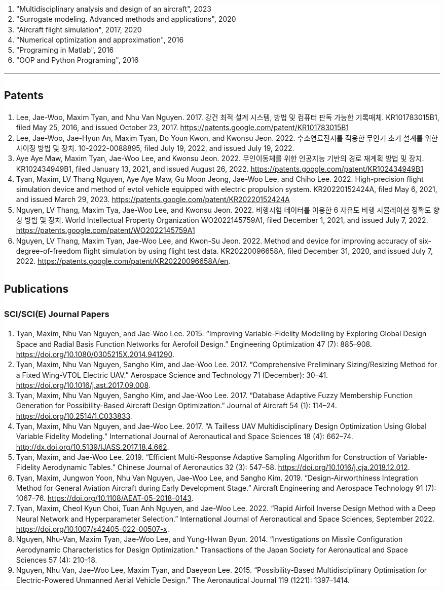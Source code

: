 1. "Multidisciplinary analysis and design of an aircraft", 2023
2. "Surrogate modeling. Advanced methods and applications", 2020
3. "Aircraft flight simulation", 2017, 2020
4. "Numerical optimization and approximation", 2016
5. "Programing in Matlab", 2016
6. "OOP and Python Programing", 2016

---

## Patents

1. Lee, Jae-Woo, Maxim Tyan, and Nhu Van Nguyen. 2017. 강건 최적 설계 시스템, 방법 및 컴퓨터 판독 가능한 기록매체. KR101783015B1, filed May 25, 2016, and issued October 23, 2017. <https://patents.google.com/patent/KR101783015B1>
2. Lee, Jae-Woo, Jae-Hyun An, Maxim Tyan, Do Youn Kwon, and Kwonsu Jeon. 2022. 수소연료전지를 적용한 무인기 초기 설계를 위한 사이징 방법 및 장치. 10-2022-0088895, filed July 19, 2022, and issued July 19, 2022.
3. Aye Aye Maw, Maxim Tyan, Jae-Woo Lee, and Kwonsu Jeon. 2022. 무인이동체를 위한 인공지능 기반의 경로 재계획 방법 및 장치. KR102434949B1, filed January 13, 2021, and issued August 26, 2022. <https://patents.google.com/patent/KR102434949B1>
4. Tyan, Maxim, LV Thang Nguyen, Aye Aye Maw, Gu Moon Jeong, Jae-Woo Lee, and Chiho Lee. 2022.  High-precision flight simulation device and method of evtol vehicle equipped with electric propulsion system. KR20220152424A, filed May 6, 2021, and issued March 29, 2023. <https://patents.google.com/patent/KR20220152424A>
5. Nguyen, LV Thang, Maxim Tya, Jae-Woo Lee, and Kwonsu Jeon. 2022. 비행시험 데이터를 이용한 6 자유도 비행 시뮬레이션 정확도 향상 방법 및 장치. World Intellectual Property Organization WO2022145759A1, filed December 1, 2021, and issued July 7, 2022. <https://patents.google.com/patent/WO2022145759A1>
6. Nguyen, LV Thang, Maxim Tyan, Jae-Woo Lee, and Kwon-Su Jeon. 2022. Method and device for improving accuracy of six-degree-of-freedom flight simulation by using flight test data. KR20220096658A, filed December 31, 2020, and issued July 7, 2022. <https://patents.google.com/patent/KR20220096658A/en>.

## Publications

### SCI/SCI(E) Journal Papers

1. Tyan, Maxim, Nhu Van Nguyen, and Jae-Woo Lee. 2015. “Improving Variable-Fidelity Modelling by Exploring Global Design Space and Radial Basis Function Networks for Aerofoil Design.” Engineering Optimization 47 (7): 885–908. <https://doi.org/10.1080/0305215X.2014.941290>.
2. Tyan, Maxim, Nhu Van Nguyen, Sangho Kim, and Jae-Woo Lee. 2017. “Comprehensive Preliminary Sizing/Resizing Method for a Fixed Wing-VTOL Electric UAV.” Aerospace Science and Technology 71 (December): 30–41. <https://doi.org/10.1016/j.ast.2017.09.008>.
3. Tyan, Maxim, Nhu Van Nguyen, Sangho Kim, and Jae-Woo Lee. 2017. “Database Adaptive Fuzzy Membership Function Generation for Possibility-Based Aircraft Design Optimization.” Journal of Aircraft 54 (1): 114–24. <https://doi.org/10.2514/1.C033833>.
4. Tyan, Maxim, Nhu Van Nguyen, and Jae-Woo Lee. 2017. “A Tailless UAV Multidisciplinary Design Optimization Using Global Variable Fidelity Modeling.” International Journal of Aeronautical and Space Sciences 18 (4): 662–74. <http://dx.doi.org/10.5139/IJASS.2017.18.4.662>.
5. Tyan, Maxim, and Jae-Woo Lee. 2019. “Efficient Multi-Response Adaptive Sampling Algorithm for Construction of Variable-Fidelity Aerodynamic Tables.” Chinese Journal of Aeronautics 32 (3): 547–58. <https://doi.org/10.1016/j.cja.2018.12.012>.
6. Tyan, Maxim, Jungwon Yoon, Nhu Van Nguyen, Jae-Woo Lee, and Sangho Kim. 2019. “Design-Airworthiness Integration Method for General Aviation Aircraft during Early Development Stage.” Aircraft Engineering and Aerospace Technology 91 (7): 1067–76. <https://doi.org/10.1108/AEAT-05-2018-0143>.
7. Tyan, Maxim, Cheol Kyun Choi, Tuan Anh Nguyen, and Jae-Woo Lee. 2022. “Rapid Airfoil Inverse Design Method with a Deep Neural Network and Hyperparameter Selection.” International Journal of Aeronautical and Space Sciences, September 2022. <https://doi.org/10.1007/s42405-022-00507-x>.
8. Nguyen, Nhu-Van, Maxim Tyan, Jae-Woo Lee, and Yung-Hwan Byun. 2014. “Investigations on Missile Configuration Aerodynamic Characteristics for Design Optimization.” Transactions of the Japan Society for Aeronautical and Space Sciences 57 (4): 210–18.
9. Nguyen, Nhu Van, Jae-Woo Lee, Maxim Tyan, and Daeyeon Lee. 2015. “Possibility-Based Multidisciplinary Optimisation for Electric-Powered Unmanned Aerial Vehicle Design.” The Aeronautical Journal 119 (1221): 1397–1414.